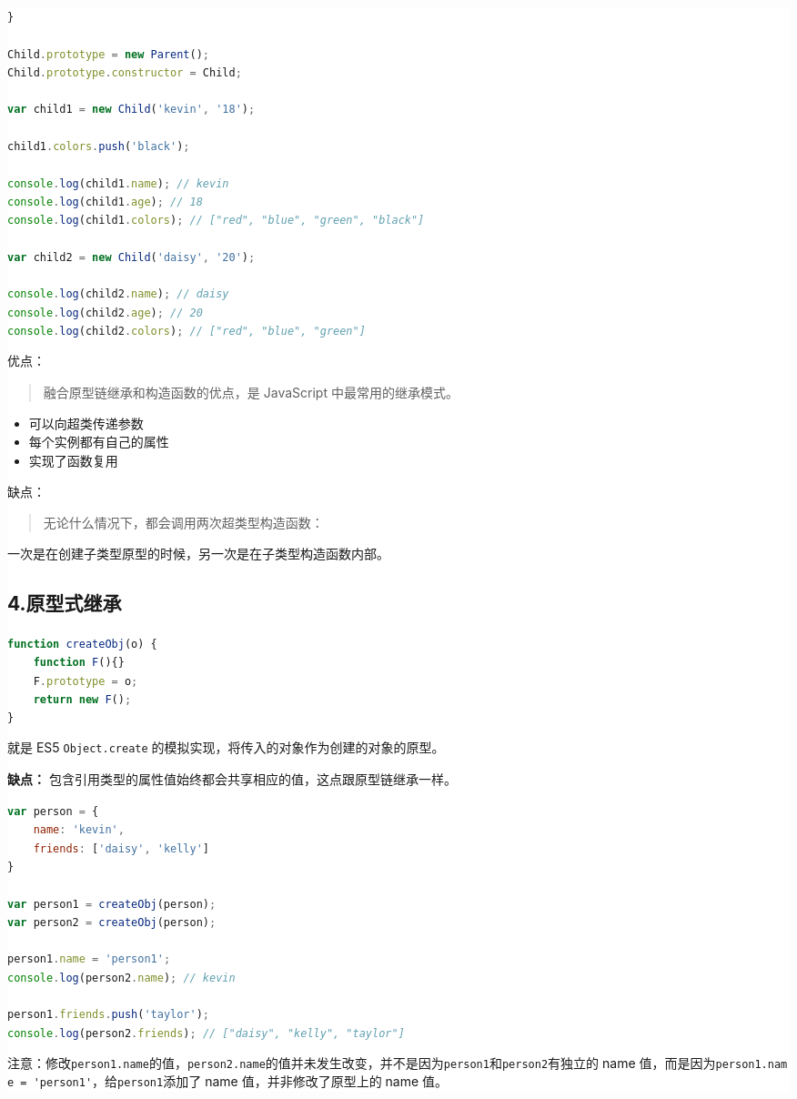 ```javascript
}

Child.prototype = new Parent();
Child.prototype.constructor = Child;

var child1 = new Child('kevin', '18');

child1.colors.push('black');

console.log(child1.name); // kevin
console.log(child1.age); // 18
console.log(child1.colors); // ["red", "blue", "green", "black"]

var child2 = new Child('daisy', '20');

console.log(child2.name); // daisy
console.log(child2.age); // 20
console.log(child2.colors); // ["red", "blue", "green"]
```
优点：
> 融合原型链继承和构造函数的优点，是 JavaScript 中最常用的继承模式。
- 可以向超类传递参数
- 每个实例都有自己的属性
- 实现了函数复用

缺点：
> 无论什么情况下，都会调用两次超类型构造函数：

一次是在创建子类型原型的时候，另一次是在子类型构造函数内部。

## 4.原型式继承
```javascript
function createObj(o) {
    function F(){}
    F.prototype = o;
    return new F();
}
```
就是 ES5 `Object.create` 的模拟实现，将传入的对象作为创建的对象的原型。

**缺点：**
包含引用类型的属性值始终都会共享相应的值，这点跟原型链继承一样。

```javascript
var person = {
    name: 'kevin',
    friends: ['daisy', 'kelly']
}

var person1 = createObj(person);
var person2 = createObj(person);

person1.name = 'person1';
console.log(person2.name); // kevin

person1.friends.push('taylor');
console.log(person2.friends); // ["daisy", "kelly", "taylor"]
```
注意：修改`person1.name`的值，`person2.name`的值并未发生改变，并不是因为`person1`和`person2`有独立的 name 值，而是因为`person1.name = 'person1'`，给`person1`添加了 name 值，并非修改了原型上的 name 值。
